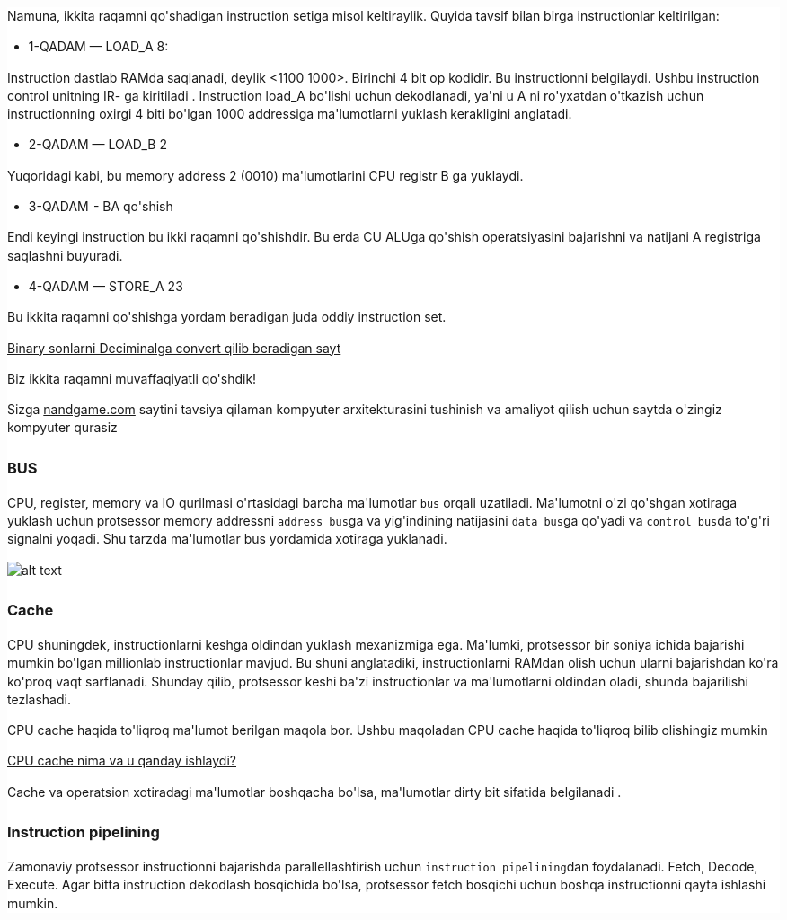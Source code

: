 Namuna, ikkita raqamni qo'shadigan instruction setiga misol keltiraylik. Quyida tavsif bilan birga instructionlar keltirilgan:

* 1-QADAM — LOAD_A 8:

Instruction dastlab RAMda saqlanadi, deylik <1100 1000>. Birinchi 4 bit op kodidir. Bu instructionni belgilaydi. Ushbu instruction control unitning IR- ga kiritiladi . Instruction load_A bo'lishi uchun dekodlanadi, ya'ni u A ni ro'yxatdan o'tkazish uchun instructionning oxirgi 4 biti bo'lgan 1000 addressiga ma'lumotlarni yuklash kerakligini anglatadi.

* 2-QADAM — LOAD_B 2

Yuqoridagi kabi, bu memory address 2 (0010) ma'lumotlarini CPU registr B ga yuklaydi.

* 3-QADAM  - BA qo'shish

Endi keyingi instruction bu ikki raqamni qo'shishdir. Bu erda CU ALUga qo'shish operatsiyasini bajarishni va natijani A registriga saqlashni buyuradi.

* 4-QADAM — STORE_A 23

Bu ikkita raqamni qo'shishga yordam beradigan juda oddiy instruction set.

[Binary sonlarni Deciminalga convert qilib beradigan sayt](https://www.rapidtables.com/convert/number/binary-to-decimal.html)

Biz ikkita raqamni muvaffaqiyatli qo'shdik!

Sizga [nandgame.com](https://nandgame.com/) saytini tavsiya qilaman kompyuter arxitekturasini tushinish va amaliyot qilish uchun saytda o'zingiz kompyuter qurasiz

### BUS

 CPU, register, memory va IO qurilmasi o'rtasidagi barcha ma'lumotlar `bus` orqali uzatiladi. Ma'lumotni o'zi qo'shgan xotiraga yuklash uchun protsessor memory addressni `address bus`ga va yig'indining natijasini `data bus`ga qo'yadi va `control bus`da to'g'ri signalni yoqadi. Shu tarzda ma'lumotlar bus yordamida xotiraga yuklanadi.

 ![alt text](https://cdn-media-1.freecodecamp.org/images/1*N5wkXycN_ceV9HByxQUzCA.png)

### Cache

CPU shuningdek, instructionlarni keshga oldindan yuklash mexanizmiga ega. Ma'lumki, protsessor bir soniya ichida bajarishi mumkin bo'lgan millionlab instructionlar mavjud. Bu shuni anglatadiki, instructionlarni RAMdan olish uchun ularni bajarishdan ko'ra ko'proq vaqt sarflanadi. Shunday qilib, protsessor keshi ba'zi instructionlar va ma'lumotlarni oldindan oladi, shunda bajarilishi tezlashadi.

CPU cache haqida to'liqroq ma'lumot berilgan maqola bor. Ushbu maqoladan CPU cache haqida to'liqroq bilib olishingiz mumkin

[CPU cache nima va u qanday ishlaydi?](https://ismoilovdev.vercel.app/uz/guide/cpu_cache.html)

Cache va operatsion xotiradagi ma'lumotlar boshqacha bo'lsa, ma'lumotlar dirty bit sifatida belgilanadi .

### Instruction pipelining

Zamonaviy protsessor instructionni bajarishda parallellashtirish uchun `instruction pipelining`dan foydalanadi. Fetch, Decode, Execute. Agar bitta instruction dekodlash bosqichida bo'lsa, protsessor fetch bosqichi uchun boshqa instructionni qayta ishlashi mumkin.
